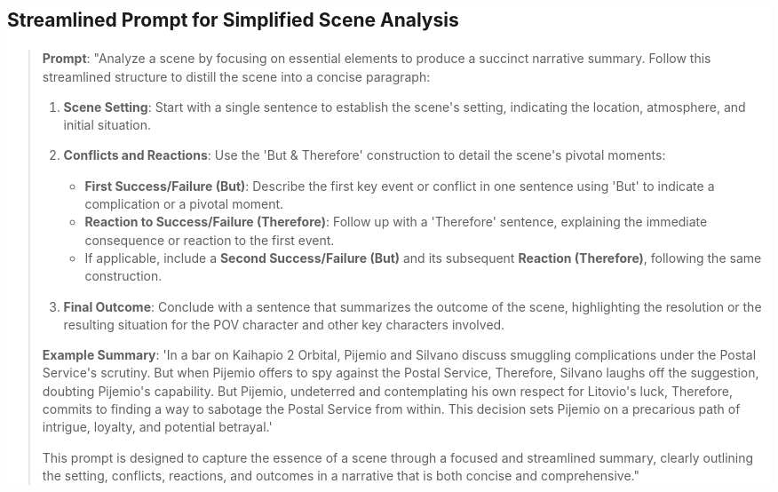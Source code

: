 
## Streamlined Prompt for Simplified Scene Analysis

> **Prompt**: "Analyze a scene by focusing on essential elements to produce a succinct narrative summary. Follow this streamlined structure to distill the scene into a concise paragraph:
> 
> 1. **Scene Setting**: Start with a single sentence to establish the scene's setting, indicating the location, atmosphere, and initial situation.
> 
> 2. **Conflicts and Reactions**: Use the 'But & Therefore' construction to detail the scene's pivotal moments:
>    - **First Success/Failure (But)**: Describe the first key event or conflict in one sentence using 'But' to indicate a complication or a pivotal moment.
>    - **Reaction to Success/Failure (Therefore)**: Follow up with a 'Therefore' sentence, explaining the immediate consequence or reaction to the first event.
>    - If applicable, include a **Second Success/Failure (But)** and its subsequent **Reaction (Therefore)**, following the same construction.
> 
> 3. **Final Outcome**: Conclude with a sentence that summarizes the outcome of the scene, highlighting the resolution or the resulting situation for the POV character and other key characters involved.
> 
> **Example Summary**:
> 'In a bar on Kaihapio 2 Orbital, Pijemio and Silvano discuss smuggling complications under the Postal Service's scrutiny. But when Pijemio offers to spy against the Postal Service, Therefore, Silvano laughs off the suggestion, doubting Pijemio's capability. But Pijemio, undeterred and contemplating his own respect for Litovio's luck, Therefore, commits to finding a way to sabotage the Postal Service from within. This decision sets Pijemio on a precarious path of intrigue, loyalty, and potential betrayal.'
> 
> This prompt is designed to capture the essence of a scene through a focused and streamlined summary, clearly outlining the setting, conflicts, reactions, and outcomes in a narrative that is both concise and comprehensive."